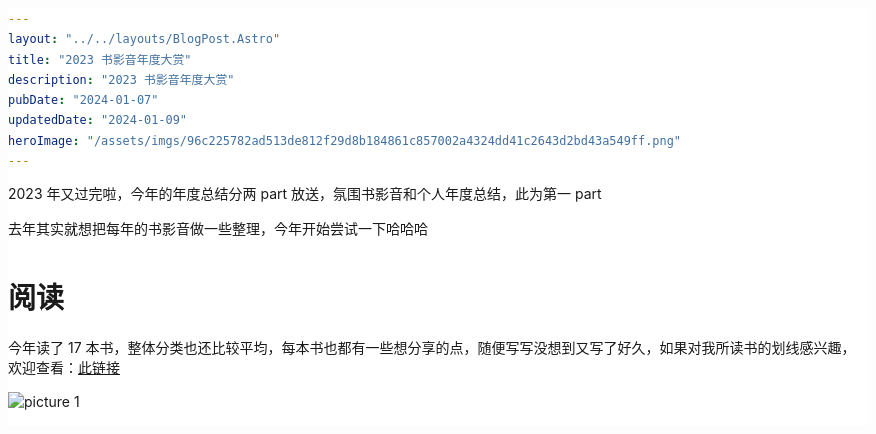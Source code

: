 ```yaml
---
layout: "../../layouts/BlogPost.Astro"
title: "2023 书影音年度大赏"
description: "2023 书影音年度大赏"
pubDate: "2024-01-07"
updatedDate: "2024-01-09"
heroImage: "/assets/imgs/96c225782ad513de812f29d8b184861c857002a4324dd41c2643d2bd43a549ff.png"
---
```


2023 年又过完啦，今年的年度总结分两 part 放送，氛围书影音和个人年度总结，此为第一 part

去年其实就想把每年的书影音做一些整理，今年开始尝试一下哈哈哈

# 阅读

今年读了 17 本书，整体分类也还比较平均，每本书也都有一些想分享的点，随便写写没想到又写了好久，如果对我所读书的划线感兴趣，欢迎查看：[此链接](https://www.notion.so/c1bab099d18e45188c8b17296c62452a?pvs=21)

![picture 1](/assets/imgs/cab0c42e2e00628561723b7b8d6aa63cc626556e772f6cf18b32aa9f3b38ff73.png)  

<div style="width: 100%; overflow: auto;">